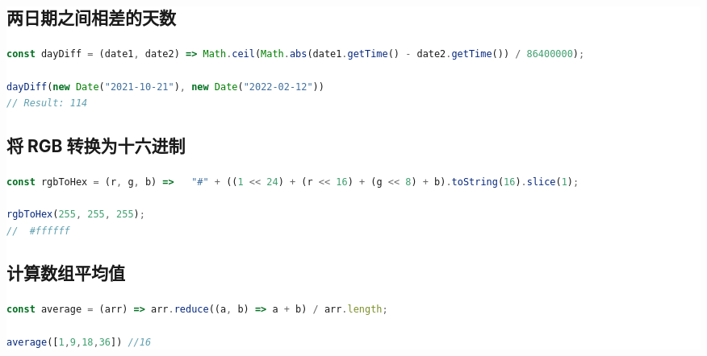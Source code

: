 ## 两日期之间相差的天数

```javascript
const dayDiff = (date1, date2) => Math.ceil(Math.abs(date1.getTime() - date2.getTime()) / 86400000);

dayDiff(new Date("2021-10-21"), new Date("2022-02-12"))
// Result: 114
```

## 将 RGB 转换为十六进制

```javascript
const rgbToHex = (r, g, b) =>   "#" + ((1 << 24) + (r << 16) + (g << 8) + b).toString(16).slice(1);

rgbToHex(255, 255, 255);
//  #ffffff
```

## 计算数组平均值

```javascript
const average = (arr) => arr.reduce((a, b) => a + b) / arr.length;

average([1,9,18,36]) //16
```
